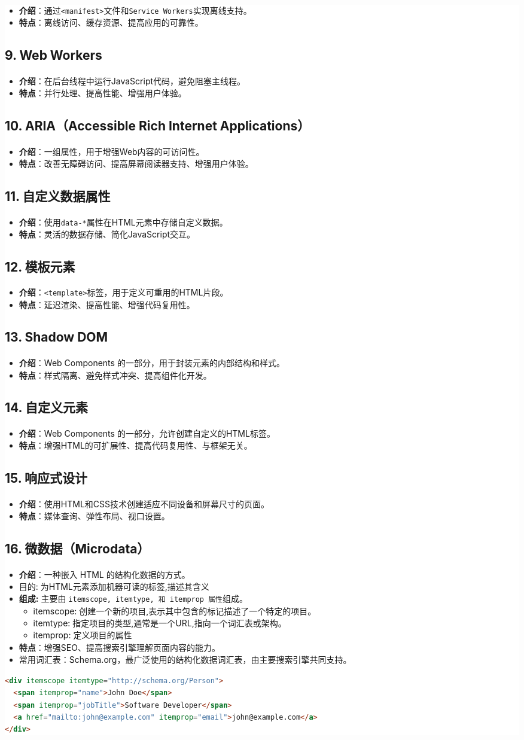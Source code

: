 - **介绍**：通过`<manifest>`文件和`Service Workers`实现离线支持。
- **特点**：离线访问、缓存资源、提高应用的可靠性。

## 9. **Web Workers**

- **介绍**：在后台线程中运行JavaScript代码，避免阻塞主线程。
- **特点**：并行处理、提高性能、增强用户体验。

## 10. **ARIA（Accessible Rich Internet Applications）**

- **介绍**：一组属性，用于增强Web内容的可访问性。
- **特点**：改善无障碍访问、提高屏幕阅读器支持、增强用户体验。

## 11. **自定义数据属性**

- **介绍**：使用`data-*`属性在HTML元素中存储自定义数据。
- **特点**：灵活的数据存储、简化JavaScript交互。

## 12. **模板元素**

- **介绍**：`<template>`标签，用于定义可重用的HTML片段。
- **特点**：延迟渲染、提高性能、增强代码复用性。

## 13. **Shadow DOM**

- **介绍**：Web Components 的一部分，用于封装元素的内部结构和样式。
- **特点**：样式隔离、避免样式冲突、提高组件化开发。

## 14. **自定义元素**

- **介绍**：Web Components 的一部分，允许创建自定义的HTML标签。
- **特点**：增强HTML的可扩展性、提高代码复用性、与框架无关。

## 15. **响应式设计**

- **介绍**：使用HTML和CSS技术创建适应不同设备和屏幕尺寸的页面。
- **特点**：媒体查询、弹性布局、视口设置。

## 16. **微数据（Microdata）**

- **介绍**：一种嵌入 HTML 的结构化数据的方式。
- 目的:  为HTML元素添加机器可读的标签,描述其含义
- **组成:** 主要由 `itemscope, itemtype, 和 itemprop 属性`组成。
	- itemscope: 创建一个新的项目,表示其中包含的标记描述了一个特定的项目。
	- itemtype: 指定项目的类型,通常是一个URL,指向一个词汇表或架构。
	- itemprop: 定义项目的属性
- **特点**：增强SEO、提高搜索引擎理解页面内容的能力。
- 常用词汇表：Schema.org，最广泛使用的结构化数据词汇表，由主要搜索引擎共同支持。

```html
<div itemscope itemtype="http://schema.org/Person">  
  <span itemprop="name">John Doe</span>  
  <span itemprop="jobTitle">Software Developer</span>  
  <a href="mailto:john@example.com" itemprop="email">john@example.com</a>  
</div>  

```

